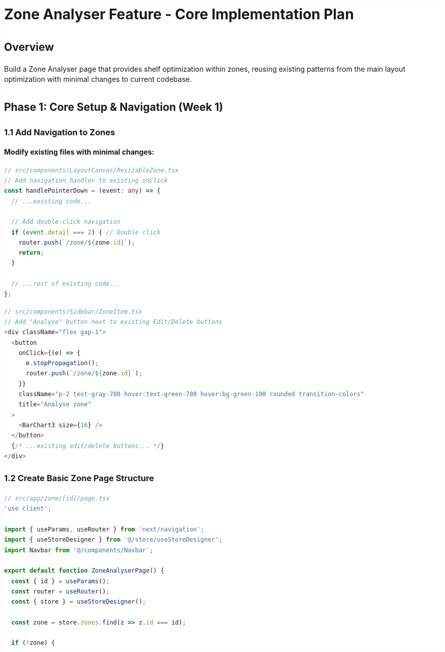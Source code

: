 # Zone Analyser Feature - Core Implementation Plan

## Overview
Build a Zone Analyser page that provides shelf optimization within zones, reusing existing patterns from the main layout optimization with minimal changes to current codebase.

## Phase 1: Core Setup & Navigation (Week 1)

### 1.1 Add Navigation to Zones
**Modify existing files with minimal changes:**

```typescript
// src/components/LayoutCanvas/ResizableZone.tsx
// Add navigation handler to existing onClick
const handlePointerDown = (event: any) => {
  // ...existing code...
  
  // Add double-click navigation
  if (event.detail === 2) { // Double click
    router.push(`/zone/${zone.id}`);
    return;
  }
  
  // ...rest of existing code...
};
```

```typescript
// src/components/Sidebar/ZoneItem.tsx  
// Add "Analyse" button next to existing Edit/Delete buttons
<div className="flex gap-1">
  <button
    onClick={(e) => {
      e.stopPropagation();
      router.push(`/zone/${zone.id}`);
    }}
    className="p-2 text-gray-700 hover:text-green-700 hover:bg-green-100 rounded transition-colors"
    title="Analyse zone"
  >
    <BarChart3 size={16} />
  </button>
  {/* ...existing edit/delete buttons... */}
</div>
```

### 1.2 Create Basic Zone Page Structure
```typescript
// src/app/zone/[id]/page.tsx
'use client';

import { useParams, useRouter } from 'next/navigation';
import { useStoreDesigner } from '@/store/useStoreDesigner';
import Navbar from '@/components/Navbar';

export default function ZoneAnalyserPage() {
  const { id } = useParams();
  const router = useRouter();
  const { store } = useStoreDesigner();
  
  const zone = store.zones.find(z => z.id === id);
  
  if (!zone) {
```
